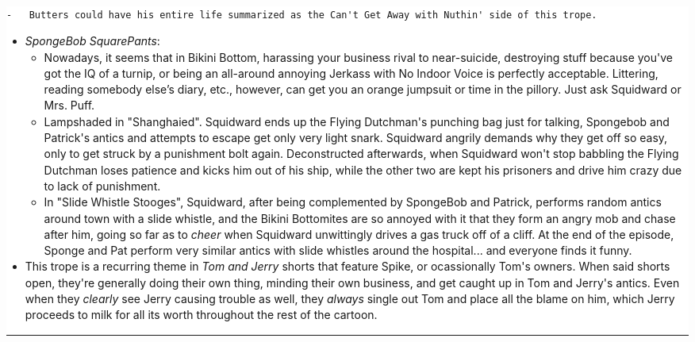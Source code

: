     -   Butters could have his entire life summarized as the Can't Get Away with Nuthin' side of this trope.
-   _SpongeBob SquarePants_:
    -   Nowadays, it seems that in Bikini Bottom, harassing your business rival to near-suicide, destroying stuff because you've got the IQ of a turnip, or being an all-around annoying Jerkass with No Indoor Voice is perfectly acceptable. Littering, reading somebody else’s diary, etc., however, can get you an orange jumpsuit or time in the pillory. Just ask Squidward or Mrs. Puff.
    -   Lampshaded in "Shanghaied". Squidward ends up the Flying Dutchman's punching bag just for talking, Spongebob and Patrick's antics and attempts to escape get only very light snark. Squidward angrily demands why they get off so easy, only to get struck by a punishment bolt again. Deconstructed afterwards, when Squidward won't stop babbling the Flying Dutchman loses patience and kicks him out of his ship, while the other two are kept his prisoners and drive him crazy due to lack of punishment.
    -   In "Slide Whistle Stooges", Squidward, after being complemented by SpongeBob and Patrick, performs random antics around town with a slide whistle, and the Bikini Bottomites are so annoyed with it that they form an angry mob and chase after him, going so far as to _cheer_ when Squidward unwittingly drives a gas truck off of a cliff. At the end of the episode, Sponge and Pat perform very similar antics with slide whistles around the hospital... and everyone finds it funny.
-   This trope is a recurring theme in _Tom and Jerry_ shorts that feature Spike, or ocassionally Tom's owners. When said shorts open, they're generally doing their own thing, minding their own business, and get caught up in Tom and Jerry's antics. Even when they _clearly_ see Jerry causing trouble as well, they _always_ single out Tom and place all the blame on him, which Jerry proceeds to milk for all its worth throughout the rest of the cartoon.

___